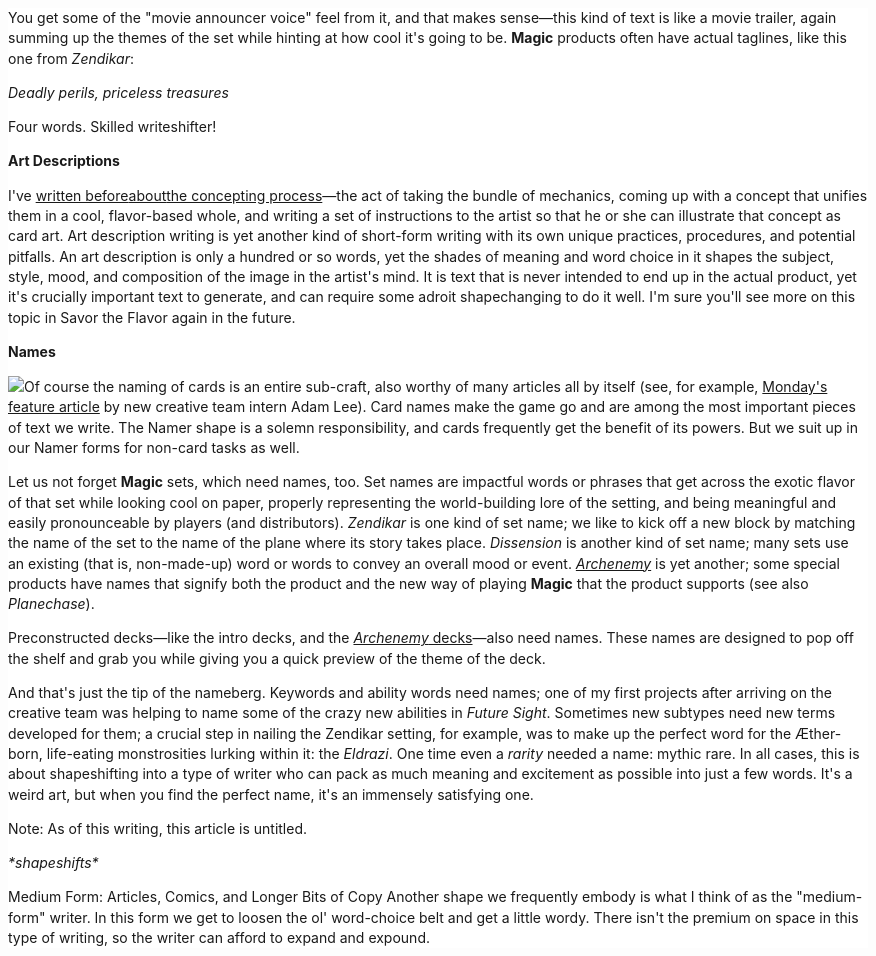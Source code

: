 You get some of the "movie announcer voice" feel from it, and that makes sense—this kind of text is like a movie trailer, again summing up the themes of the set while hinting at how cool it's going to be. **Magic** products often have actual taglines, like this one from *Zendikar*:

*Deadly perils, priceless treasures*

Four words. Skilled writeshifter!

**Art Descriptions**

I've [written before](http://archive.wizards.com/magic/magazine/Article.aspx?x=mtgcom/daily/db47)[about](http://archive.wizards.com/magic/Magazine/Article.aspx?x=mtg/daily/stf/32)[the concepting process](http://archive.wizards.com/magic/magazine/article.aspx?x=mtg/daily/stf/43)—the act of taking the bundle of mechanics, coming up with a concept that unifies them in a cool, flavor-based whole, and writing a set of instructions to the artist so that he or she can illustrate that concept as card art. Art description writing is yet another kind of short-form writing with its own unique practices, procedures, and potential pitfalls. An art description is only a hundred or so words, yet the shades of meaning and word choice in it shapes the subject, style, mood, and composition of the image in the artist's mind. It is text that is never intended to end up in the actual product, yet it's crucially important text to generate, and can require some adroit shapechanging to do it well. I'm sure you'll see more on this topic in Savor the Flavor again in the future.

**Names**

![](https://media.wizards.com/legacy//mtg/images/daily/stf/stf89_cardname.jpg)Of course the naming of cards is an entire sub-craft, also worthy of many articles all by itself (see, for example, [Monday's feature article](http://archive.wizards.com/magic/magazine/article.aspx?x=mtg/daily/feature/89) by new creative team intern Adam Lee). Card names make the game go and are among the most important pieces of text we write. The Namer shape is a solemn responsibility, and cards frequently get the benefit of its powers. But we suit up in our Namer forms for non-card tasks as well.

Let us not forget **Magic** sets, which need names, too. Set names are impactful words or phrases that get across the exotic flavor of that set while looking cool on paper, properly representing the world-building lore of the setting, and being meaningful and easily pronounceable by players (and distributors). *Zendikar* is one kind of set name; we like to kick off a new block by matching the name of the set to the name of the plane where its story takes place. *Dissension* is another kind of set name; many sets use an existing (that is, non-made-up) word or words to convey an overall mood or event. [*Archenemy*](http://archive.wizards.com/magic/magazine/article.aspx?x=mtg/daily/arcana/362) is yet another; some special products have names that signify both the product and the new way of playing **Magic** that the product supports (see also *Planechase*).

Preconstructed decks—like the intro decks, and the [*Archenemy* decks](http://archive.wizards.com/magic/magazine/Article.aspx?x=mtg/daily/arcana/432)—also need names. These names are designed to pop off the shelf and grab you while giving you a quick preview of the theme of the deck.

And that's just the tip of the nameberg. Keywords and ability words need names; one of my first projects after arriving on the creative team was helping to name some of the crazy new abilities in *Future Sight*. Sometimes new subtypes need new terms developed for them; a crucial step in nailing the Zendikar setting, for example, was to make up the perfect word for the Æther-born, life-eating monstrosities lurking within it: the *Eldrazi*. One time even a *rarity* needed a name: mythic rare. In all cases, this is about shapeshifting into a type of writer who can pack as much meaning and excitement as possible into just a few words. It's a weird art, but when you find the perfect name, it's an immensely satisfying one.

Note: As of this writing, this article is untitled. 

*\*shapeshifts\**

Medium Form: Articles, Comics, and Longer Bits of Copy
Another shape we frequently embody is what I think of as the "medium-form" writer. In this form we get to loosen the ol' word-choice belt and get a little wordy. There isn't the premium on space in this type of writing, so the writer can afford to expand and expound.
